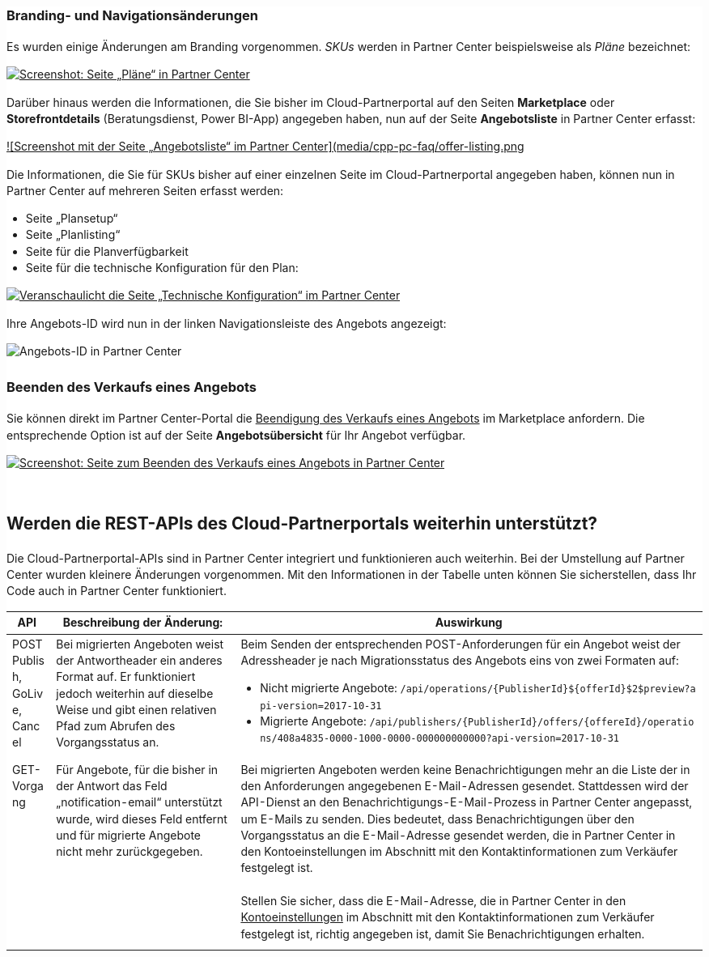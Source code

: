 ### <a name="branding-and-navigation-changes"></a>Branding- und Navigationsänderungen

Es wurden einige Änderungen am Branding vorgenommen. *SKUs* werden in Partner Center beispielsweise als *Pläne* bezeichnet:

[![Screenshot: Seite „Pläne“ in Partner Center](media/cpp-pc-faq/plans.png "Seite „Pläne“ in Partner Center")](media/cpp-pc-faq/plans.png#lightbox)

Darüber hinaus werden die Informationen, die Sie bisher im Cloud-Partnerportal auf den Seiten **Marketplace** oder **Storefrontdetails** (Beratungsdienst, Power BI-App) angegeben haben, nun auf der Seite **Angebotsliste** in Partner Center erfasst:

[![Screenshot mit der Seite „Angebotsliste“ im Partner Center](media/cpp-pc-faq/offer-listing.png](media/cpp-pc-faq/offer-listing.png#lightbox)

Die Informationen, die Sie für SKUs bisher auf einer einzelnen Seite im Cloud-Partnerportal angegeben haben, können nun in Partner Center auf mehreren Seiten erfasst werden:

- Seite „Plansetup“
- Seite „Planlisting“
- Seite für die Planverfügbarkeit
- Seite für die technische Konfiguration für den Plan:

[![Veranschaulicht die Seite „Technische Konfiguration“ im Partner Center](media/cpp-pc-faq/technical-configuration.png)](media/cpp-pc-faq/technical-configuration.png#lightbox)

Ihre Angebots-ID wird nun in der linken Navigationsleiste des Angebots angezeigt:

![Angebots-ID in Partner Center](media/cpp-pc-faq/offer-id.png)

### <a name="stop-selling-an-offer"></a>Beenden des Verkaufs eines Angebots

Sie können direkt im Partner Center-Portal die [Beendigung des Verkaufs eines Angebots](partner-center-portal/update-existing-offer.md#stop-selling-an-offer-or-plan) im Marketplace anfordern. Die entsprechende Option ist auf der Seite **Angebotsübersicht** für Ihr Angebot verfügbar.

[![Screenshot: Seite zum Beenden des Verkaufs eines Angebots in Partner Center](media/cpp-pc-faq/stop-sell.png "Seite zum Beenden des Verkaufs eines Angebots in Partner Center")](media/cpp-pc-faq/stop-sell.png#lightbox)
<br><br>

## <a name="are-the-cloud-partner-portal-rest-apis-still-supported"></a>Werden die REST-APIs des Cloud-Partnerportals weiterhin unterstützt?

Die Cloud-Partnerportal-APIs sind in Partner Center integriert und funktionieren auch weiterhin. Bei der Umstellung auf Partner Center wurden kleinere Änderungen vorgenommen. Mit den Informationen in der Tabelle unten können Sie sicherstellen, dass Ihr Code auch in Partner Center funktioniert.

| API <img src="" width=100px>| Beschreibung der Änderung: | Auswirkung |
| --- | --- | --- |
| POST Publish, GoLive, Cancel | Bei migrierten Angeboten weist der Antwortheader ein anderes Format auf. Er funktioniert jedoch weiterhin auf dieselbe Weise und gibt einen relativen Pfad zum Abrufen des Vorgangsstatus an. | Beim Senden der entsprechenden POST-Anforderungen für ein Angebot weist der Adressheader je nach Migrationsstatus des Angebots eins von zwei Formaten auf: <ul><li>Nicht migrierte Angebote: `/api/operations/{PublisherId}${offerId}$2$preview?api-version=2017-10-31`</li><li>Migrierte Angebote: `/api/publishers/{PublisherId}/offers/{offereId}/operations/408a4835-0000-1000-0000-000000000000?api-version=2017-10-31`</li></ul>|
| GET-Vorgang | Für Angebote, für die bisher in der Antwort das Feld „notification-email“ unterstützt wurde, wird dieses Feld entfernt und für migrierte Angebote nicht mehr zurückgegeben. | Bei migrierten Angeboten werden keine Benachrichtigungen mehr an die Liste der in den Anforderungen angegebenen E-Mail-Adressen gesendet. Stattdessen wird der API-Dienst an den Benachrichtigungs-E-Mail-Prozess in Partner Center angepasst, um E-Mails zu senden. Dies bedeutet, dass Benachrichtigungen über den Vorgangsstatus an die E-Mail-Adresse gesendet werden, die in Partner Center in den Kontoeinstellungen im Abschnitt mit den Kontaktinformationen zum Verkäufer festgelegt ist.<br><br>Stellen Sie sicher, dass die E-Mail-Adresse, die in Partner Center in den [Kontoeinstellungen](https://partner.microsoft.com/dashboard/account/management) im Abschnitt mit den Kontaktinformationen zum Verkäufer festgelegt ist, richtig angegeben ist, damit Sie Benachrichtigungen erhalten. |
|||